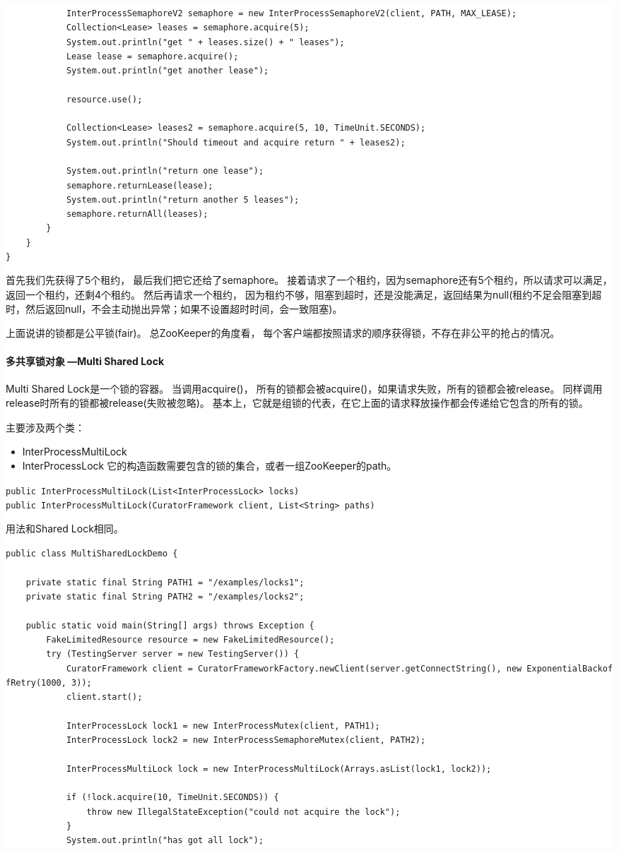 ```
            InterProcessSemaphoreV2 semaphore = new InterProcessSemaphoreV2(client, PATH, MAX_LEASE);
            Collection<Lease> leases = semaphore.acquire(5);
            System.out.println("get " + leases.size() + " leases");
            Lease lease = semaphore.acquire();
            System.out.println("get another lease");

            resource.use();

            Collection<Lease> leases2 = semaphore.acquire(5, 10, TimeUnit.SECONDS);
            System.out.println("Should timeout and acquire return " + leases2);

            System.out.println("return one lease");
            semaphore.returnLease(lease);
            System.out.println("return another 5 leases");
            semaphore.returnAll(leases);
        }
    }
}
```

首先我们先获得了5个租约， 最后我们把它还给了semaphore。 接着请求了一个租约，因为semaphore还有5个租约，所以请求可以满足，返回一个租约，还剩4个租约。 然后再请求一个租约，
因为租约不够，阻塞到超时，还是没能满足，返回结果为null(租约不足会阻塞到超时，然后返回null，不会主动抛出异常；如果不设置超时时间，会一致阻塞)。

上面说讲的锁都是公平锁(fair)。 总ZooKeeper的角度看， 每个客户端都按照请求的顺序获得锁，不存在非公平的抢占的情况。

#### 多共享锁对象 —Multi Shared Lock

Multi Shared Lock是一个锁的容器。 当调用acquire()， 所有的锁都会被acquire()，如果请求失败，所有的锁都会被release。 同样调用release时所有的锁都被release(失败被忽略)。
 基本上，它就是组锁的代表，在它上面的请求释放操作都会传递给它包含的所有的锁。

主要涉及两个类：

- InterProcessMultiLock
- InterProcessLock
它的构造函数需要包含的锁的集合，或者一组ZooKeeper的path。

```
public InterProcessMultiLock(List<InterProcessLock> locks)
public InterProcessMultiLock(CuratorFramework client, List<String> paths)
```

用法和Shared Lock相同。

```
public class MultiSharedLockDemo {

    private static final String PATH1 = "/examples/locks1";
    private static final String PATH2 = "/examples/locks2";

    public static void main(String[] args) throws Exception {
        FakeLimitedResource resource = new FakeLimitedResource();
        try (TestingServer server = new TestingServer()) {
            CuratorFramework client = CuratorFrameworkFactory.newClient(server.getConnectString(), new ExponentialBackoffRetry(1000, 3));
            client.start();

            InterProcessLock lock1 = new InterProcessMutex(client, PATH1);
            InterProcessLock lock2 = new InterProcessSemaphoreMutex(client, PATH2);

            InterProcessMultiLock lock = new InterProcessMultiLock(Arrays.asList(lock1, lock2));

            if (!lock.acquire(10, TimeUnit.SECONDS)) {
                throw new IllegalStateException("could not acquire the lock");
            }
            System.out.println("has got all lock");
```